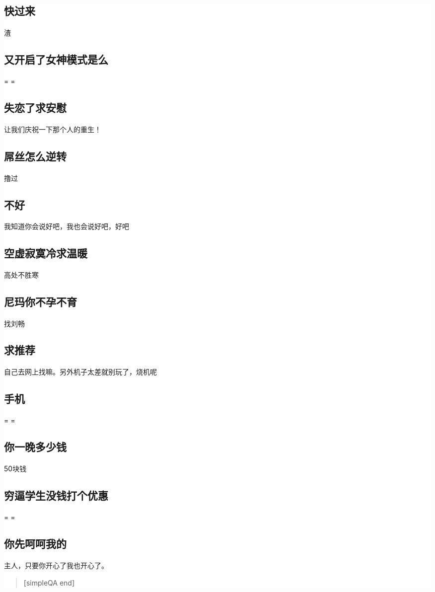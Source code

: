 ## 快过来
渣

## 又开启了女神模式是么
= =

## 失恋了求安慰
让我们庆祝一下那个人的重生！

## 屌丝怎么逆转
撸过

## 不好
我知道你会说好吧，我也会说好吧，好吧

## 空虚寂寞冷求温暖
高处不胜寒

## 尼玛你不孕不育
找刘畅

## 求推荐
自己去网上找嘛。另外机子太差就别玩了，烧机呢

## 手机
= =

## 你一晚多少钱
50块钱

## 穷逼学生没钱打个优惠
= =

## 你先呵呵我的
主人，只要你开心了我也开心了。

> [simpleQA end]
